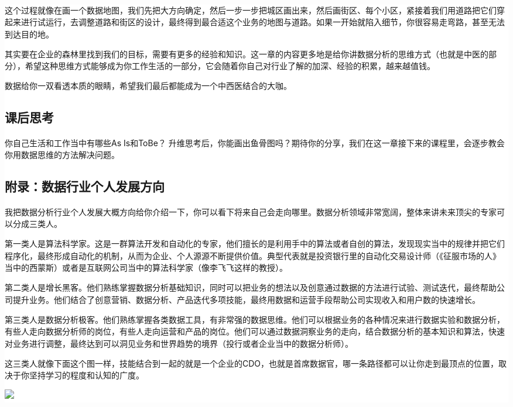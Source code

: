 这个过程就像在画一个数据地图，我们先把大方向确定，然后一步一步把城区画出来，然后画街区、每个小区，紧接着我们用道路把它们穿起来进行试运行，去调整道路和街区的设计，最终得到最合适这个业务的地图与道路。如果一开始就陷入细节，你很容易走弯路，甚至无法到达目的地。

其实要在企业的森林里找到我们的目标，需要有更多的经验和知识。这一章的内容更多地是给你讲数据分析的思维方式（也就是中医的部分），希望这种思维方式能够成为你工作生活的一部分，它会随着你自己对行业了解的加深、经验的积累，越来越值钱。

数据给你一双看透本质的眼睛，希望我们最后都能成为一个中西医结合的大咖。

## 课后思考

你自己生活和工作当中有哪些As Is和ToBe？ 升维思考后，你能画出鱼骨图吗？期待你的分享，我们在这一章接下来的课程里，会逐步教会你用数据思维的方法解决问题。

## 附录：数据行业个人发展方向

我把数据分析行业个人发展大概方向给你介绍一下，你可以看下将来自己会走向哪里。数据分析领域非常宽阔，整体来讲未来顶尖的专家可以分成三类人。

第一类人是算法科学家。这是一群算法开发和自动化的专家，他们擅长的是利用手中的算法或者自创的算法，发现现实当中的规律并把它们程序化，最终形成自动化的机制，从而为企业、个人源源不断提供价值。典型代表就是投资银行里的自动化交易设计师（《征服市场的人》当中的西蒙斯）或者是互联网公司当中的算法科学家（像李飞飞这样的教授）。

第二类人是增长黑客。他们熟练掌握数据分析基础知识，同时可以把业务的想法以及创意通过数据的方法进行试验、测试迭代，最终帮助公司提升业务。他们结合了创意营销、数据分析、产品迭代多项技能，最终用数据和运营手段帮助公司实现收入和用户数的快速增长。

第三类人是数据分析极客。他们熟练掌握各类数据工具，有非常强的数据思维。他们可以根据业务的各种情况来进行数据实验和数据分析，有些人走向数据分析师的岗位，有些人走向运营和产品的岗位。他们可以通过数据洞察业务的走向，结合数据分析的基本知识和算法，快速对业务进行调整，最终达到可以洞见业务和世界趋势的境界（投行或者企业当中的数据分析师）。

这三类人就像下面这个图一样，技能结合到一起的就是一个企业的CDO，也就是首席数据官，哪一条路径都可以让你走到最顶点的位置，取决于你坚持学习的程度和认知的广度。

![](https://static001.geekbang.org/resource/image/d2/e5/d203783f424e44def6ced2e1da3a51e5.jpg?wh=744x446)